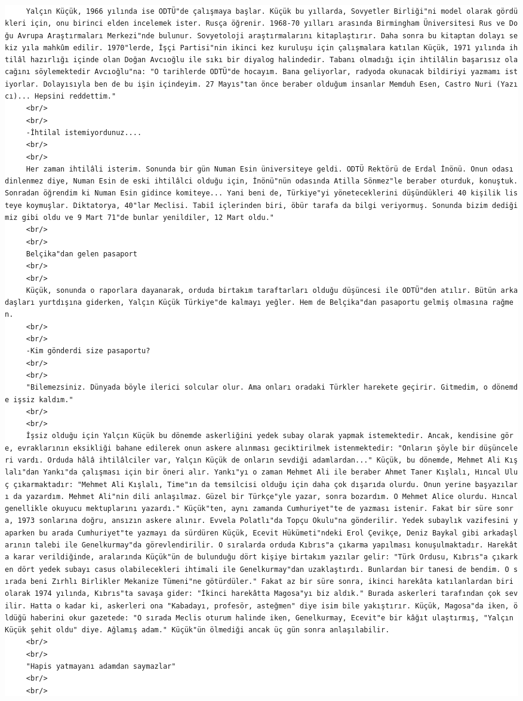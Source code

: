          Yalçın Küçük, 1966 yılında ise ODTÜ"de çalışmaya başlar. Küçük bu yıllarda, Sovyetler Birliği"ni model olarak gördükleri için, onu birinci elden incelemek ister. Rusça öğrenir. 1968-70 yılları arasında Birmingham Üniversitesi Rus ve Doğu Avrupa Araştırmaları Merkezi"nde bulunur. Sovyetoloji araştırmalarını kitaplaştırır. Daha sonra bu kitaptan dolayı sekiz yıla mahkûm edilir. 1970"lerde, İşçi Partisi"nin ikinci kez kuruluşu için çalışmalara katılan Küçük, 1971 yılında ihtilâl hazırlığı içinde olan Doğan Avcıoğlu ile sıkı bir diyalog halindedir. Tabanı olmadığı için ihtilâlin başarısız olacağını söylemektedir Avcıoğlu"na: "O tarihlerde ODTÜ"de hocayım. Bana geliyorlar, radyoda okunacak bildiriyi yazmamı istiyorlar. Dolayısıyla ben de bu işin içindeyim. 27 Mayıs"tan önce beraber olduğum insanlar Memduh Esen, Castro Nuri (Yazıcı)... Hepsini reddettim."
         <br/>
         <br/>
         -İhtilal istemiyordunuz....
         <br/>
         <br/>
         Her zaman ihtilâli isterim. Sonunda bir gün Numan Esin üniversiteye geldi. ODTÜ Rektörü de Erdal İnönü. Onun odası dinlenmez diye, Numan Esin de eski ihtilâlci olduğu için, İnönü"nün odasında Atilla Sönmez"le beraber oturduk, konuştuk. Sonradan öğrendim ki Numan Esin gidince komiteye... Yani beni de, Türkiye"yi yöneteceklerini düşündükleri 40 kişilik listeye koymuşlar. Diktatorya, 40"lar Meclisi. Tabiî içlerinden biri, öbür tarafa da bilgi veriyormuş. Sonunda bizim dediğimiz gibi oldu ve 9 Mart 71"de bunlar yenildiler, 12 Mart oldu."
         <br/>
         <br/>
         Belçika"dan gelen pasaport
         <br/>
         <br/>
         Küçük, sonunda o raporlara dayanarak, orduda birtakım taraftarları olduğu düşüncesi ile ODTÜ"den atılır. Bütün arkadaşları yurtdışına giderken, Yalçın Küçük Türkiye"de kalmayı yeğler. Hem de Belçika"dan pasaportu gelmiş olmasına rağmen.
         <br/>
         <br/>
         -Kim gönderdi size pasaportu?
         <br/>
         <br/>
         "Bilemezsiniz. Dünyada böyle ilerici solcular olur. Ama onları oradaki Türkler harekete geçirir. Gitmedim, o dönemde işsiz kaldım."
         <br/>
         <br/>
         İşsiz olduğu için Yalçın Küçük bu dönemde askerliğini yedek subay olarak yapmak istemektedir. Ancak, kendisine göre, evraklarının eksikliği bahane edilerek onun askere alınması geciktirilmek istenmektedir: "Onların şöyle bir düşünceleri vardı. Orduda hâlâ ihtilâlciler var, Yalçın Küçük de onların sevdiği adamlardan..." Küçük, bu dönemde, Mehmet Ali Kışlalı"dan Yankı"da çalışması için bir öneri alır. Yankı"yı o zaman Mehmet Ali ile beraber Ahmet Taner Kışlalı, Hıncal Uluç çıkarmaktadır: "Mehmet Ali Kışlalı, Time"ın da temsilcisi olduğu için daha çok dışarıda olurdu. Onun yerine başyazıları da yazardım. Mehmet Ali"nin dili anlaşılmaz. Güzel bir Türkçe"yle yazar, sonra bozardım. O Mehmet Alice olurdu. Hıncal genellikle okuyucu mektuplarını yazardı." Küçük"ten, aynı zamanda Cumhuriyet"te de yazması istenir. Fakat bir süre sonra, 1973 sonlarına doğru, ansızın askere alınır. Evvela Polatlı"da Topçu Okulu"na gönderilir. Yedek subaylık vazifesini yaparken bu arada Cumhuriyet"te yazmayı da sürdüren Küçük, Ecevit Hükümeti"ndeki Erol Çevikçe, Deniz Baykal gibi arkadaşlarının talebi ile Genelkurmay"da görevlendirilir. O sıralarda orduda Kıbrıs"a çıkarma yapılması konuşulmaktadır. Harekâta karar verildiğinde, aralarında Küçük"ün de bulunduğu dört kişiye birtakım yazılar gelir: "Türk Ordusu, Kıbrıs"a çıkarken dört yedek subayı casus olabilecekleri ihtimali ile Genelkurmay"dan uzaklaştırdı. Bunlardan bir tanesi de bendim. O sırada beni Zırhlı Birlikler Mekanize Tümeni"ne götürdüler." Fakat az bir süre sonra, ikinci harekâta katılanlardan biri olarak 1974 yılında, Kıbrıs"ta savaşa gider: "İkinci harekâtta Magosa"yı biz aldık." Burada askerleri tarafından çok sevilir. Hatta o kadar ki, askerleri ona "Kabadayı, profesör, asteğmen" diye isim bile yakıştırır. Küçük, Magosa"da iken, öldüğü haberini okur gazetede: "O sırada Meclis oturum halinde iken, Genelkurmay, Ecevit"e bir kâğıt ulaştırmış, "Yalçın Küçük şehit oldu" diye. Ağlamış adam." Küçük"ün ölmediği ancak üç gün sonra anlaşılabilir.
         <br/>
         <br/>
         "Hapis yatmayanı adamdan saymazlar"
         <br/>
         <br/>